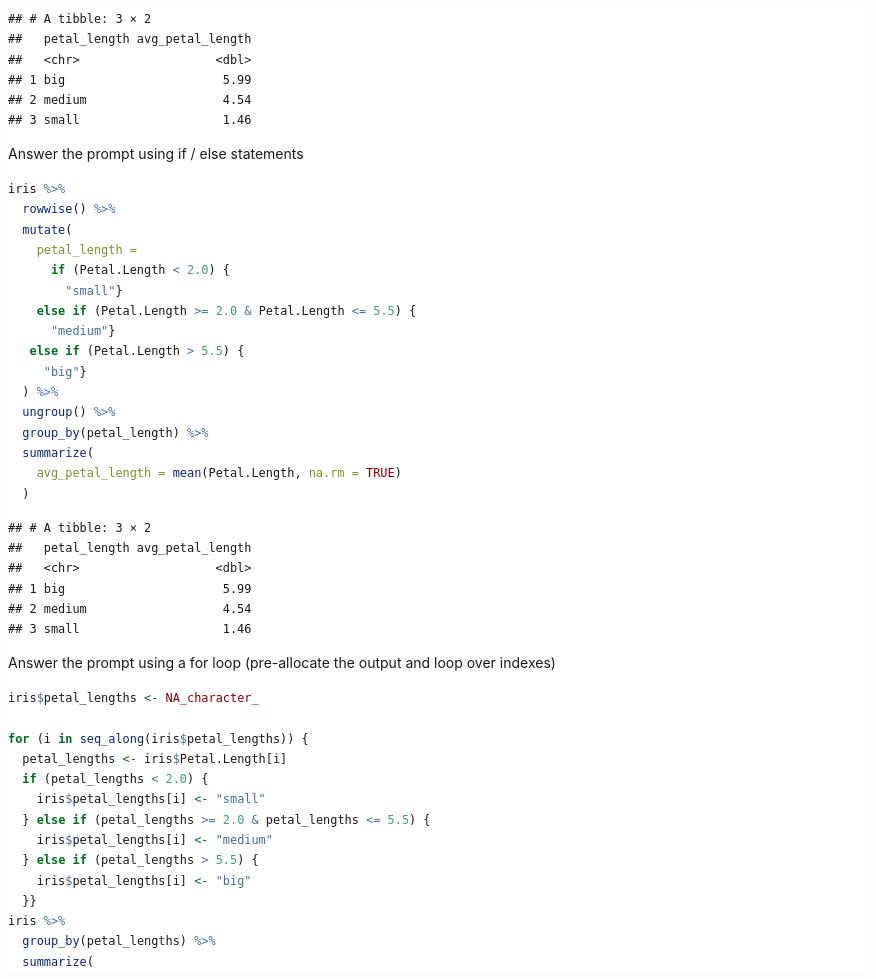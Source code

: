     ## # A tibble: 3 × 2
    ##   petal_length avg_petal_length
    ##   <chr>                   <dbl>
    ## 1 big                      5.99
    ## 2 medium                   4.54
    ## 3 small                    1.46

Answer the prompt using if / else statements

``` r
iris %>% 
  rowwise() %>%
  mutate(
    petal_length = 
      if (Petal.Length < 2.0) {
        "small"}
    else if (Petal.Length >= 2.0 & Petal.Length <= 5.5) {
      "medium"}
   else if (Petal.Length > 5.5) {
     "big"} 
  ) %>% 
  ungroup() %>%
  group_by(petal_length) %>%
  summarize(
    avg_petal_length = mean(Petal.Length, na.rm = TRUE)
  )
```

    ## # A tibble: 3 × 2
    ##   petal_length avg_petal_length
    ##   <chr>                   <dbl>
    ## 1 big                      5.99
    ## 2 medium                   4.54
    ## 3 small                    1.46

Answer the prompt using a for loop (pre-allocate the output and loop
over indexes)

``` r
iris$petal_lengths <- NA_character_

for (i in seq_along(iris$petal_lengths)) {
  petal_lengths <- iris$Petal.Length[i]
  if (petal_lengths < 2.0) {
    iris$petal_lengths[i] <- "small"
  } else if (petal_lengths >= 2.0 & petal_lengths <= 5.5) {
    iris$petal_lengths[i] <- "medium"
  } else if (petal_lengths > 5.5) {
    iris$petal_lengths[i] <- "big"
  }} 
iris %>%
  group_by(petal_lengths) %>%
  summarize(
```